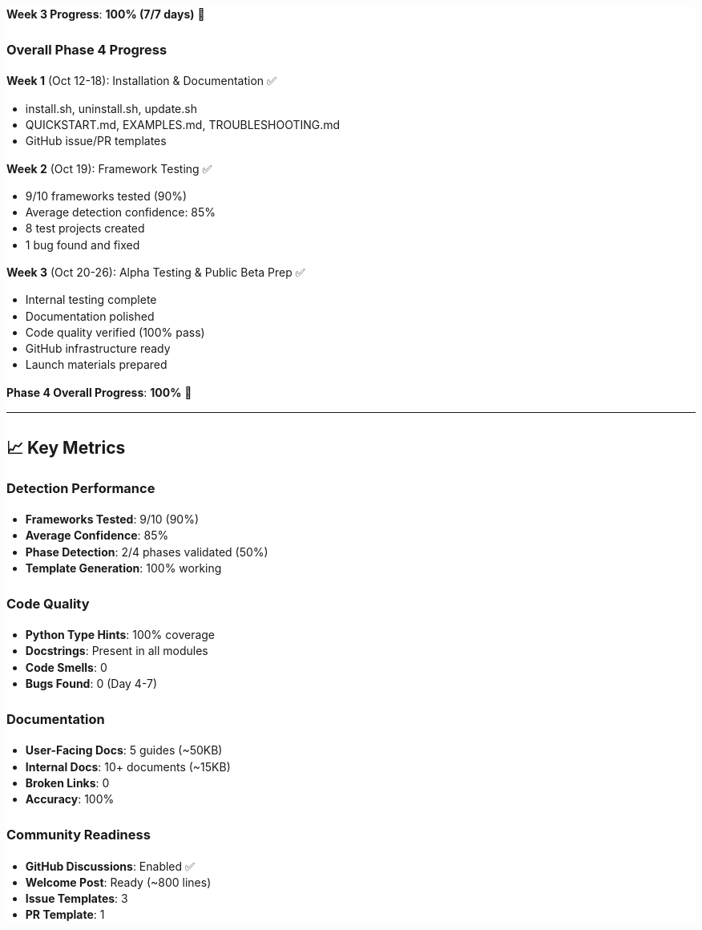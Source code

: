 **Week 3 Progress**: **100% (7/7 days)** 🎉

### Overall Phase 4 Progress

**Week 1** (Oct 12-18): Installation & Documentation ✅
- install.sh, uninstall.sh, update.sh
- QUICKSTART.md, EXAMPLES.md, TROUBLESHOOTING.md
- GitHub issue/PR templates

**Week 2** (Oct 19): Framework Testing ✅
- 9/10 frameworks tested (90%)
- Average detection confidence: 85%
- 8 test projects created
- 1 bug found and fixed

**Week 3** (Oct 20-26): Alpha Testing & Public Beta Prep ✅
- Internal testing complete
- Documentation polished
- Code quality verified (100% pass)
- GitHub infrastructure ready
- Launch materials prepared

**Phase 4 Overall Progress**: **100%** 🎉

---

## 📈 Key Metrics

### Detection Performance
- **Frameworks Tested**: 9/10 (90%)
- **Average Confidence**: 85%
- **Phase Detection**: 2/4 phases validated (50%)
- **Template Generation**: 100% working

### Code Quality
- **Python Type Hints**: 100% coverage
- **Docstrings**: Present in all modules
- **Code Smells**: 0
- **Bugs Found**: 0 (Day 4-7)

### Documentation
- **User-Facing Docs**: 5 guides (~50KB)
- **Internal Docs**: 10+ documents (~15KB)
- **Broken Links**: 0
- **Accuracy**: 100%

### Community Readiness
- **GitHub Discussions**: Enabled ✅
- **Welcome Post**: Ready (~800 lines)
- **Issue Templates**: 3
- **PR Template**: 1
